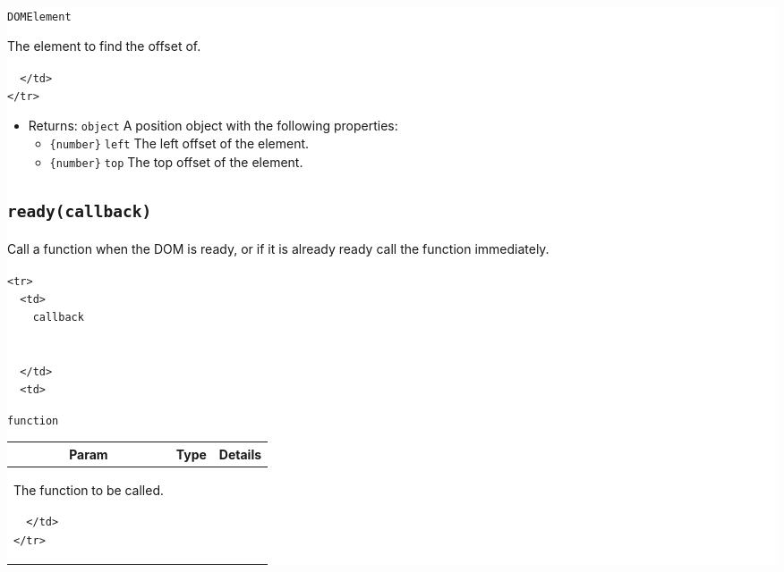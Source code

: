   <code>DOMElement</code>
      </td>
      <td>
        <p>The element to find the offset of.</p>

        
      </td>
    </tr>
    
  </tbody>
</table>






* Returns: 
  <code>object</code> A position object with the following properties:
  - `{number}` `left` The left offset of the element.
  - `{number}` `top` The top offset of the element.




<div id="ready"></div>
<h2>
  <code>ready(callback)</code>

</h2>

Call a function when the DOM is ready, or if it is already ready
call the function immediately.



<table class="table" style="margin:0;">
  <thead>
    <tr>
      <th>Param</th>
      <th>Type</th>
      <th>Details</th>
    </tr>
  </thead>
  <tbody>
    
    <tr>
      <td>
        callback
        
        
      </td>
      <td>
        
  <code>function</code>
      </td>
      <td>
        <p>The function to be called.</p>

        
      </td>
    </tr>
    